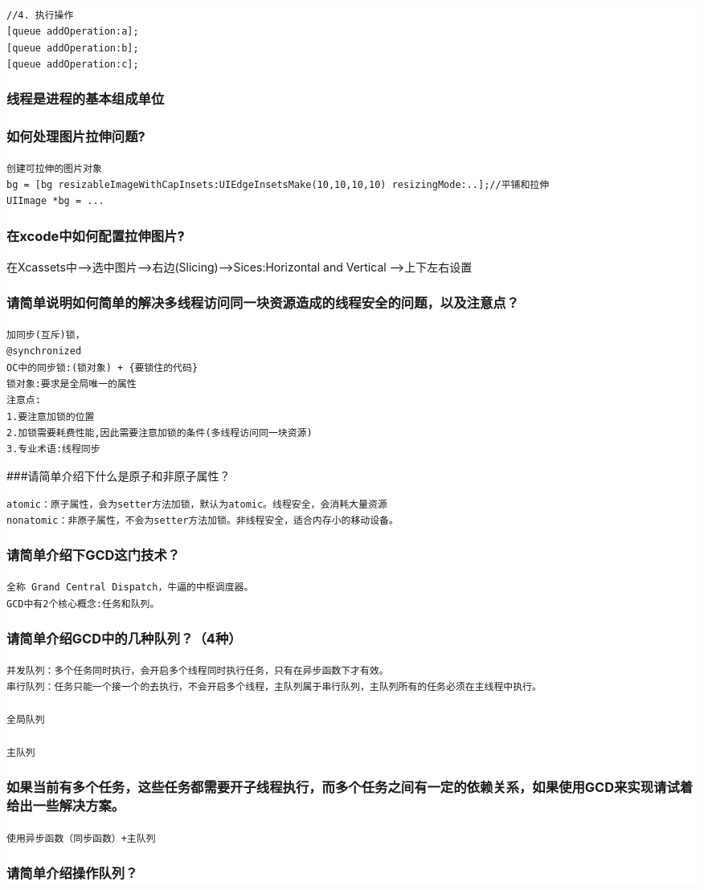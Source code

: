     //4. 执行操作
    [queue addOperation:a];
    [queue addOperation:b];
    [queue addOperation:c];

### 线程是进程的基本组成单位


### 如何处理图片拉伸问题?

	创建可拉伸的图片对象
	bg = [bg resizableImageWithCapInsets:UIEdgeInsetsMake(10,10,10,10) resizingMode:..];//平铺和拉伸
	UIImage *bg = ...

### 在xcode中如何配置拉伸图片?

在Xcassets中-->选中图片—->右边(Slicing)—>Sices:Horizontal and Vertical —>上下左右设置


### 请简单说明如何简单的解决多线程访问同一块资源造成的线程安全的问题，以及注意点？

	加同步(互斥)锁，
	@synchronized
	OC中的同步锁:(锁对象) + {要锁住的代码}
	锁对象:要求是全局唯一的属性
	注意点:
	1.要注意加锁的位置
	2.加锁需要耗费性能,因此需要注意加锁的条件(多线程访问同一块资源)
	3.专业术语:线程同步


###请简单介绍下什么是原子和非原子属性？

	atomic：原子属性，会为setter方法加锁，默认为atomic。线程安全，会消耗大量资源
	nonatomic：非原子属性，不会为setter方法加锁。非线程安全，适合内存小的移动设备。


### 请简单介绍下GCD这门技术？

	全称 Grand Central Dispatch，牛逼的中枢调度器。
	GCD中有2个核心概念:任务和队列。
### 请简单介绍GCD中的几种队列？（4种）
	
	并发队列：多个任务同时执行，会开启多个线程同时执行任务，只有在异步函数下才有效。
	串行队列：任务只能一个接一个的去执行，不会开启多个线程，主队列属于串行队列，主队列所有的任务必须在主线程中执行。
	
	全局队列
	
	主队列
### 如果当前有多个任务，这些任务都需要开子线程执行，而多个任务之间有一定的依赖关系，如果使用GCD来实现请试着给出一些解决方案。

	使用异步函数（同步函数）+主队列


### 请简单介绍操作队列？
